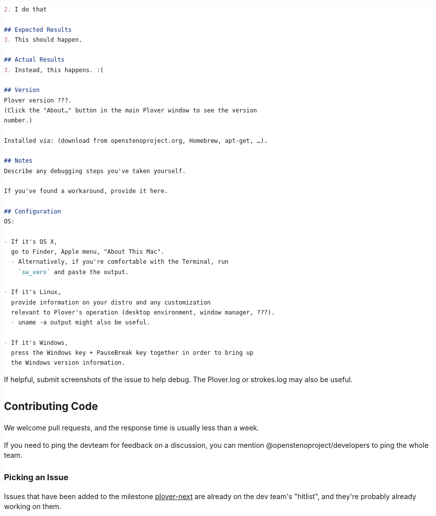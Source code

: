 ```markdown
2. I do that

## Expected Results
3. This should happen.

## Actual Results
3. Instead, this happens. :(

## Version
Plover version ???.
(Click the "About…" button in the main Plover window to see the version
number.)

Installed via: (download from openstenoproject.org, Homebrew, apt-get, …).

## Notes
Describe any debugging steps you've taken yourself.

If you've found a workaround, provide it here.

## Configuration
OS:

- If it's OS X,
  go to Finder, Apple menu, "About This Mac".
  - Alternatively, if you're comfortable with the Terminal, run
    `sw_vers` and paste the output.

- If it's Linux,
  provide information on your distro and any customization
  relevant to Plover's operation (desktop environment, window manager, ???).
  - uname -a output might also be useful.

- If it's Windows,
  press the Windows key + PauseBreak key together in order to bring up
  the Windows version information.
```

If helpful, submit screenshots of the issue to help debug.
The Plover.log or strokes.log may also be useful.


## Contributing Code
We welcome pull requests, and the response time is usually less than a week.

If you need to ping the devteam for feedback on a discussion,
you can mention @openstenoproject/developers to ping the whole team.


### Picking an Issue
Issues that have been added to the milestone
[plover-next](https://github.com/openstenoproject/plover/milestones/plover-next)
are already on the dev team's "hitlist", and they're probably already working
on them.
